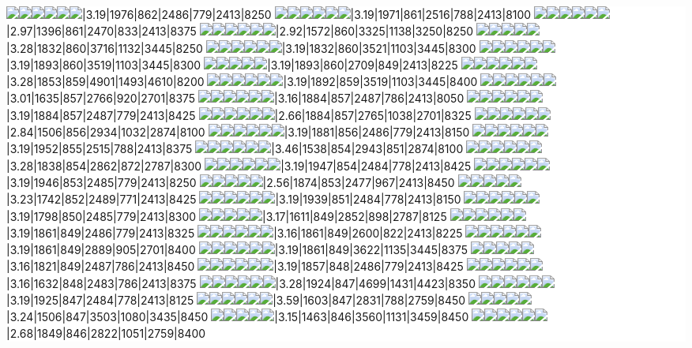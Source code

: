 ![](/item/3179.png)![](/item/6696.png)![](/item/1001.png)![](/item/1053.png)![](/item/1055.png)![](/item/1038.png)|3.19|1976|862|2486|779|2413|8250
![](/item/3074.png)![](/item/3179.png)![](/item/1001.png)![](/item/1055.png)![](/item/1038.png)![](/item/1036.png)|3.19|1971|861|2516|788|2413|8100
![](/item/6672.png)![](/item/3085.png)![](/item/1053.png)![](/item/1055.png)![](/item/1037.png)![](/item/1036.png)|2.97|1396|861|2470|833|2413|8375
![](/item/3006.png)![](/item/3091.png)![](/item/1053.png)![](/item/1055.png)![](/item/1038.png)![](/item/1038.png)|2.92|1572|860|3325|1138|3250|8250
![](/item/3072.png)![](/item/6673.png)![](/item/1001.png)![](/item/1055.png)![](/item/1038.png)|3.28|1832|860|3716|1132|3445|8250
![](/item/6673.png)![](/item/3508.png)![](/item/1001.png)![](/item/1055.png)![](/item/1038.png)![](/item/1036.png)|3.19|1832|860|3521|1103|3445|8300
![](/item/6673.png)![](/item/3004.png)![](/item/1001.png)![](/item/1055.png)![](/item/1038.png)![](/item/1036.png)|3.19|1893|860|3519|1103|3445|8300
![](/item/3074.png)![](/item/3072.png)![](/item/1001.png)![](/item/1055.png)![](/item/1037.png)|3.19|1893|860|2709|849|2413|8225
![](/item/3031.png)![](/item/3156.png)![](/item/1001.png)![](/item/1053.png)![](/item/1055.png)![](/item/1036.png)|3.28|1853|859|4901|1493|4610|8200
![](/item/6673.png)![](/item/6693.png)![](/item/1001.png)![](/item/1055.png)![](/item/1038.png)![](/item/1036.png)|3.19|1892|859|3519|1103|3445|8400
![](/item/3094.png)![](/item/6609.png)![](/item/1053.png)![](/item/1055.png)![](/item/1037.png)![](/item/1036.png)|3.01|1635|857|2766|920|2701|8375
![](/item/6676.png)![](/item/3006.png)![](/item/1053.png)![](/item/1055.png)![](/item/1038.png)![](/item/1038.png)|3.16|1884|857|2487|786|2413|8050
![](/item/6696.png)![](/item/3508.png)![](/item/1001.png)![](/item/1053.png)![](/item/1055.png)![](/item/1037.png)|3.19|1884|857|2487|779|2413|8425
![](/item/6676.png)![](/item/6609.png)![](/item/1001.png)![](/item/1053.png)![](/item/1055.png)![](/item/1037.png)|2.66|1884|857|2765|1038|2701|8325
![](/item/6672.png)![](/item/3071.png)![](/item/1001.png)![](/item/1053.png)![](/item/1055.png)![](/item/1036.png)|2.84|1506|856|2934|1032|2874|8100
![](/item/3179.png)![](/item/3508.png)![](/item/1001.png)![](/item/1053.png)![](/item/1055.png)![](/item/1038.png)|3.19|1881|856|2486|779|2413|8150
![](/item/3074.png)![](/item/6693.png)![](/item/1001.png)![](/item/1055.png)![](/item/1037.png)![](/item/1036.png)|3.19|1952|855|2515|788|2413|8375
![](/item/3087.png)![](/item/3071.png)![](/item/1001.png)![](/item/1053.png)![](/item/1055.png)![](/item/1036.png)|3.46|1538|854|2943|851|2874|8100
![](/item/3031.png)![](/item/3814.png)![](/item/1001.png)![](/item/1053.png)![](/item/1055.png)![](/item/1036.png)|3.28|1838|854|2862|872|2787|8300
![](/item/6696.png)![](/item/3004.png)![](/item/1001.png)![](/item/1053.png)![](/item/1055.png)![](/item/1037.png)|3.19|1947|854|2484|778|2413|8425
![](/item/3179.png)![](/item/6693.png)![](/item/1001.png)![](/item/1053.png)![](/item/1055.png)![](/item/1038.png)|3.19|1946|853|2485|779|2413|8250
![](/item/6676.png)![](/item/6696.png)![](/item/1053.png)![](/item/1055.png)![](/item/3006.png)|2.56|1874|853|2477|967|2413|8450
![](/item/3031.png)![](/item/3046.png)![](/item/1053.png)![](/item/1055.png)![](/item/1037.png)|3.23|1742|852|2489|771|2413|8425
![](/item/3179.png)![](/item/3004.png)![](/item/1001.png)![](/item/1053.png)![](/item/1055.png)![](/item/1038.png)|3.19|1939|851|2484|778|2413|8150
![](/item/3033.png)![](/item/6333.png)![](/item/1001.png)![](/item/1053.png)![](/item/1055.png)![](/item/1036.png)|3.19|1798|850|2485|779|2413|8300
![](/item/3094.png)![](/item/3814.png)![](/item/1053.png)![](/item/1055.png)![](/item/1037.png)|3.17|1611|849|2852|898|2787|8125
![](/item/3004.png)![](/item/3508.png)![](/item/1001.png)![](/item/1053.png)![](/item/1055.png)![](/item/1037.png)|3.19|1861|849|2486|779|2413|8325
![](/item/3072.png)![](/item/3006.png)![](/item/1055.png)![](/item/1038.png)![](/item/1038.png)![](/item/1037.png)|3.16|1861|849|2600|822|2413|8225
![](/item/3072.png)![](/item/6609.png)![](/item/1001.png)![](/item/1055.png)![](/item/1038.png)![](/item/1036.png)|3.19|1861|849|2889|905|2701|8400
![](/item/3074.png)![](/item/6673.png)![](/item/1001.png)![](/item/1055.png)![](/item/1037.png)![](/item/1036.png)|3.19|1861|849|3622|1135|3445|8375
![](/item/3031.png)![](/item/6695.png)![](/item/1053.png)![](/item/1055.png)![](/item/3006.png)|3.16|1821|849|2487|786|2413|8450
![](/item/6693.png)![](/item/3508.png)![](/item/1001.png)![](/item/1053.png)![](/item/1055.png)![](/item/1037.png)|3.19|1857|848|2486|779|2413|8425
![](/item/3033.png)![](/item/3085.png)![](/item/1053.png)![](/item/1055.png)![](/item/1037.png)![](/item/1036.png)|3.16|1632|848|2483|786|2413|8375
![](/item/3156.png)![](/item/6695.png)![](/item/1001.png)![](/item/1053.png)![](/item/1055.png)![](/item/1038.png)|3.28|1924|847|4699|1431|4423|8350
![](/item/6696.png)![](/item/6695.png)![](/item/1001.png)![](/item/1053.png)![](/item/1055.png)![](/item/1037.png)|3.19|1925|847|2484|778|2413|8125
![](/item/3094.png)![](/item/3161.png)![](/item/1053.png)![](/item/1055.png)![](/item/1036.png)![](/item/1036.png)|3.59|1603|847|2831|788|2759|8450
![](/item/3095.png)![](/item/3026.png)![](/item/1053.png)![](/item/1055.png)![](/item/3006.png)|3.24|1506|847|3503|1080|3435|8450
![](/item/3087.png)![](/item/3139.png)![](/item/1053.png)![](/item/1055.png)![](/item/3006.png)|3.15|1463|846|3560|1131|3459|8450
![](/item/6676.png)![](/item/3161.png)![](/item/1001.png)![](/item/1053.png)![](/item/1055.png)![](/item/1036.png)|2.68|1849|846|2822|1051|2759|8400